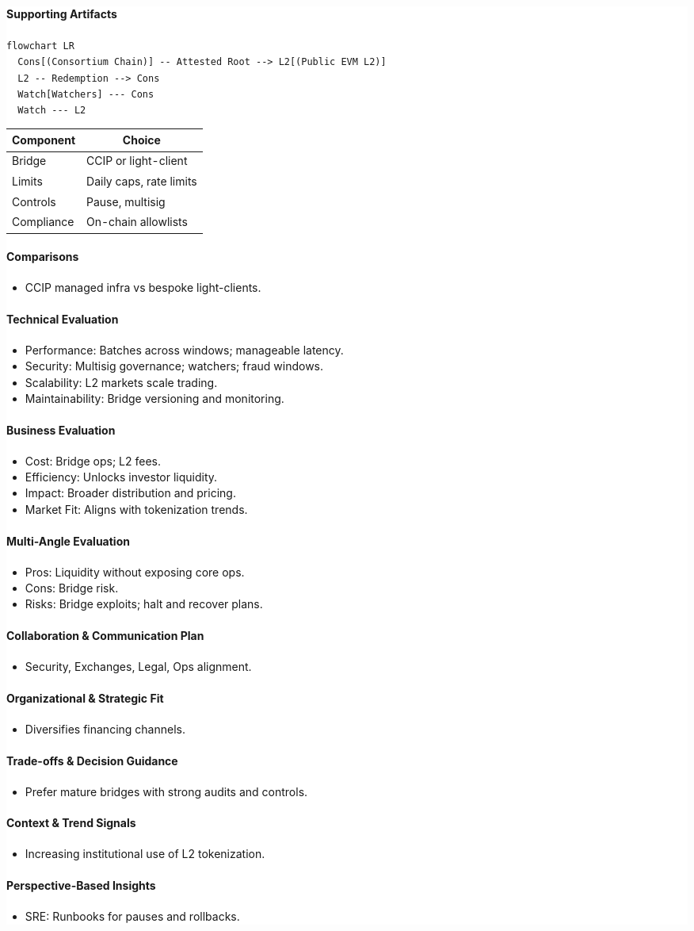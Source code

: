 #### Supporting Artifacts

```mermaid
flowchart LR
  Cons[(Consortium Chain)] -- Attested Root --> L2[(Public EVM L2)]
  L2 -- Redemption --> Cons
  Watch[Watchers] --- Cons
  Watch --- L2
```

| Component | Choice |
|---|---|
| Bridge | CCIP or light-client |
| Limits | Daily caps, rate limits |
| Controls | Pause, multisig |
| Compliance | On-chain allowlists |

#### Comparisons
- CCIP managed infra vs bespoke light-clients.

#### Technical Evaluation
- Performance: Batches across windows; manageable latency.
- Security: Multisig governance; watchers; fraud windows.
- Scalability: L2 markets scale trading.
- Maintainability: Bridge versioning and monitoring.

#### Business Evaluation
- Cost: Bridge ops; L2 fees.
- Efficiency: Unlocks investor liquidity.
- Impact: Broader distribution and pricing.
- Market Fit: Aligns with tokenization trends.

#### Multi-Angle Evaluation
- Pros: Liquidity without exposing core ops.
- Cons: Bridge risk.
- Risks: Bridge exploits; halt and recover plans.

#### Collaboration & Communication Plan
- Security, Exchanges, Legal, Ops alignment.

#### Organizational & Strategic Fit
- Diversifies financing channels.

#### Trade-offs & Decision Guidance
- Prefer mature bridges with strong audits and controls.

#### Context & Trend Signals
- Increasing institutional use of L2 tokenization.

#### Perspective-Based Insights
- SRE: Runbooks for pauses and rollbacks.
